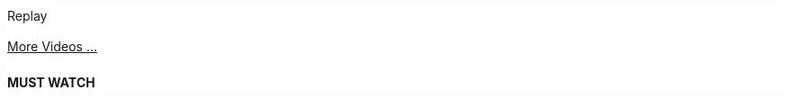 <div class="js-el__video__replay-button el__video__replay-button">

</div>

</div>

<div class="video__end-slate__secondary">

<div class="video__end-slate__replay">

<span class="js-video__end-slate__replay"></span>

<div class="video__end-slate__replay-icon cnn-icon">

</div>

</div>

<div class="video__end-slate__engage__wrapper">

<div class="video__end-slate__engage__text">

<span class="js-video__end-slate__replay-text video__end-slate__replay-text">Replay</span>

</div>

<div class="video__end-slate__engage__more">

[More Videos ...](/videos)

</div>

</div>

</div>

</div>

#### MUST WATCH

<div class="js-video__end-slate__tertiary video__end-slate__tertiary">

<div class="js-video__end-slate__carousel video__end-slate__carousel">

</div>

</div>

</div>

</div>

<div id="large-media_0" class="media__video--responsive" data-video-id="world/2020/08/05/beirut-explosion-lebanon-destruction-drone-video-lon-orig-bks.cnn">

</div>

</div>

</div>

<div id="js-collection-video-mobile-hlwxbn" class="cn cn-body cn--idx-0 cn-large-media" data-meta="mobile-collection" data-layout="body">

<div class="el__video-collection__meta-wrapper cn-grid">
